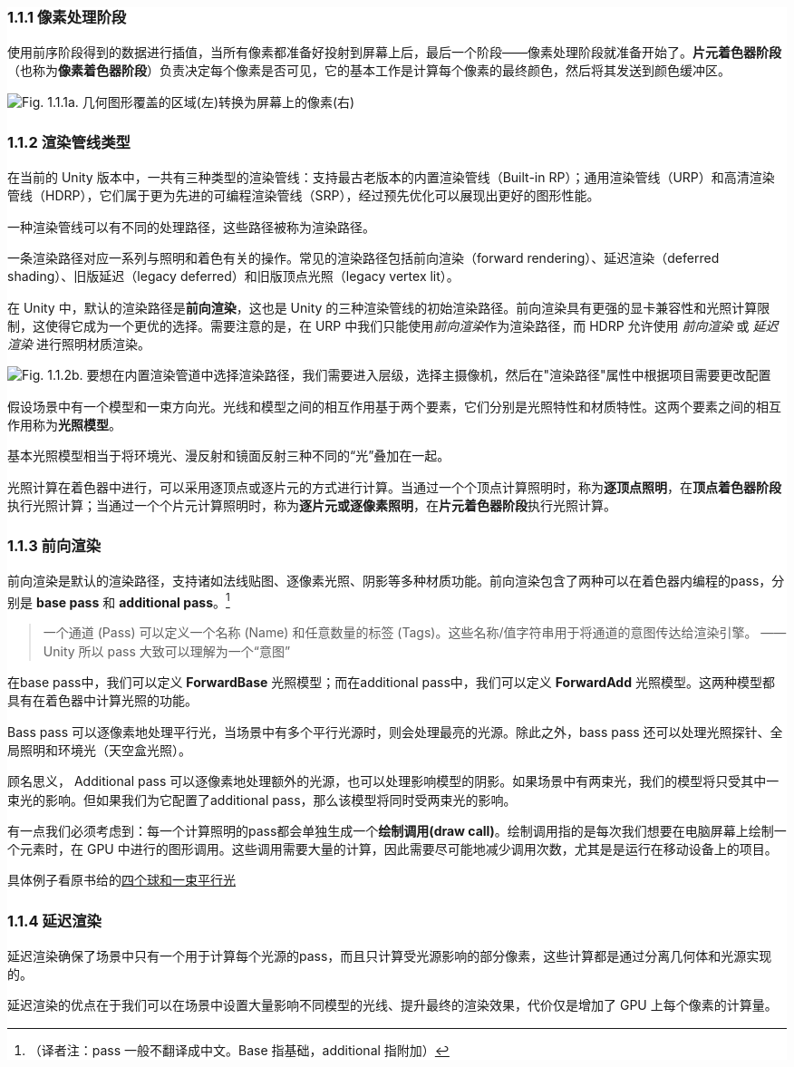 ### 1.1.1 像素处理阶段

使用前序阶段得到的数据进行插值，当所有像素都准备好投射到屏幕上后，最后一个阶段——像素处理阶段就准备开始了。**片元着色器阶段**（也称为**像素着色器阶段**）负责决定每个像素是否可见，它的基本工作是计算每个像素的最终颜色，然后将其发送到颜色缓冲区。

![Fig. 1.1.1a. 几何图形覆盖的区域(左)转换为屏幕上的像素(右)](Pasted%20image%2020251022131354.png)

### 1.1.2 渲染管线类型

在当前的 Unity 版本中，一共有三种类型的渲染管线：支持最古老版本的内置渲染管线（Built-in RP）；通用渲染管线（URP）和高清渲染管线（HDRP），它们属于更为先进的可编程渲染管线（SRP），经过预先优化可以展现出更好的图形性能。

一种渲染管线可以有不同的处理路径，这些路径被称为渲染路径。

一条渲染路径对应一系列与照明和着色有关的操作。常见的渲染路径包括前向渲染（forward rendering）、延迟渲染（deferred shading）、旧版延迟（legacy deferred）和旧版顶点光照（legacy vertex lit）。

在 Unity 中，默认的渲染路径是**前向渲染**，这也是 Unity 的三种渲染管线的初始渲染路径。前向渲染具有更强的显卡兼容性和光照计算限制，这使得它成为一个更优的选择。需要注意的是，在 URP 中我们只能使用*前向渲染*作为渲染路径，而 HDRP 允许使用 *前向渲染* 或 *延迟渲染* 进行照明材质渲染。

![Fig. 1.1.2b. 要想在内置渲染管道中选择渲染路径，我们需要进入层级，选择主摄像机，然后在"渲染路径"属性中根据项目需要更改配置](Pasted%20image%2020251022132859.png)

假设场景中有一个模型和一束方向光。光线和模型之间的相互作用基于两个要素，它们分别是光照特性和材质特性。这两个要素之间的相互作用称为**光照模型**。

基本光照模型相当于将环境光、漫反射和镜面反射三种不同的“光”叠加在一起。

光照计算在着色器中进行，可以采用逐顶点或逐片元的方式进行计算。当通过一个个顶点计算照明时，称为**逐顶点照明**，在**顶点着色器阶段**执行光照计算；当通过一个个片元计算照明时，称为**逐片元或逐像素照明**，在**片元着色器阶段**执行光照计算。

### 1.1.3 前向渲染

前向渲染是默认的渲染路径，支持诸如法线贴图、逐像素光照、阴影等多种材质功能。前向渲染包含了两种可以在着色器内编程的pass，分别是 **base pass** 和 **additional pass**。[^2]

> 一个通道 (Pass) 可以定义一个名称 (Name) 和任意数量的标签 (Tags)。这些名称/值字符串用于将通道的意图传达给渲染引擎。
> ——Unity
> 所以 pass 大致可以理解为一个“意图”

在base pass中，我们可以定义 **ForwardBase** 光照模型；而在additional pass中，我们可以定义 **ForwardAdd** 光照模型。这两种模型都具有在着色器中计算光照的功能。

Bass pass 可以逐像素地处理平行光，当场景中有多个平行光源时，则会处理最亮的光源。除此之外，bass pass 还可以处理光照探针、全局照明和环境光（天空盒光照）。

顾名思义， Additional pass 可以逐像素地处理额外的光源，也可以处理影响模型的阴影。如果场景中有两束光，我们的模型将只受其中一束光的影响。但如果我们为它配置了additional pass，那么该模型将同时受两束光的影响。

有一点我们必须考虑到：每一个计算照明的pass都会单独生成一个**绘制调用(draw call)**。绘制调用指的是每次我们想要在电脑屏幕上绘制一个元素时，在 GPU 中进行的图形调用。这些调用需要大量的计算，因此需要尽可能地减少调用次数，尤其是是运行在移动设备上的项目。

具体例子看原书给的[四个球和一束平行光](https://zhuanlan.zhihu.com/p/646141370)

### 1.1.4 延迟渲染

延迟渲染确保了场景中只有一个用于计算每个光源的pass，而且只计算受光源影响的部分像素，这些计算都是通过分离几何体和光源实现的。

延迟渲染的优点在于我们可以在场景中设置大量影响不同模型的光线、提升最终的渲染效果，代价仅是增加了 GPU 上每个像素的计算量。


[^1]: surface 这个词，在图形学领域偏向于翻译为“曲面”，但实际工程中往往翻译为“表面”（比如 surface texture 表面纹理）。
[^2]: （译者注：pass 一般不翻译成中文。Base 指基础，additional 指附加）